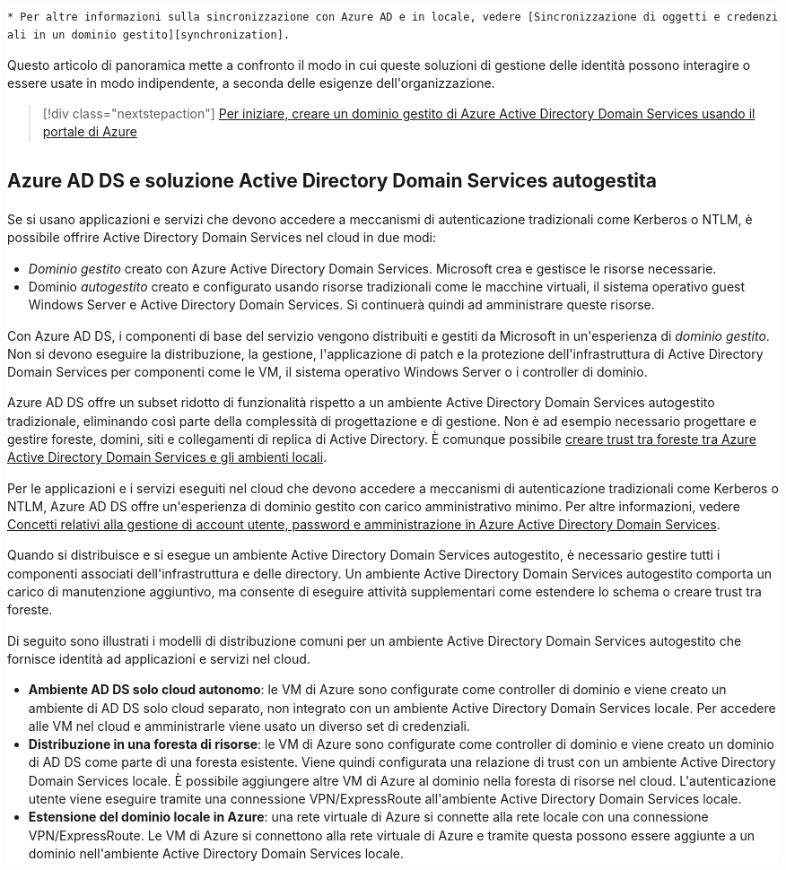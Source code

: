     * Per altre informazioni sulla sincronizzazione con Azure AD e in locale, vedere [Sincronizzazione di oggetti e credenziali in un dominio gestito][synchronization].

Questo articolo di panoramica mette a confronto il modo in cui queste soluzioni di gestione delle identità possono interagire o essere usate in modo indipendente, a seconda delle esigenze dell'organizzazione.

> [!div class="nextstepaction"]
> [Per iniziare, creare un dominio gestito di Azure Active Directory Domain Services usando il portale di Azure][tutorial-create]

## <a name="azure-ad-ds-and-self-managed-ad-ds"></a>Azure AD DS e soluzione Active Directory Domain Services autogestita

Se si usano applicazioni e servizi che devono accedere a meccanismi di autenticazione tradizionali come Kerberos o NTLM, è possibile offrire Active Directory Domain Services nel cloud in due modi:

* *Dominio gestito* creato con Azure Active Directory Domain Services. Microsoft crea e gestisce le risorse necessarie.
* Dominio *autogestito* creato e configurato usando risorse tradizionali come le macchine virtuali, il sistema operativo guest Windows Server e Active Directory Domain Services. Si continuerà quindi ad amministrare queste risorse.

Con Azure AD DS, i componenti di base del servizio vengono distribuiti e gestiti da Microsoft in un'esperienza di *dominio gestito*. Non si devono eseguire la distribuzione, la gestione, l'applicazione di patch e la protezione dell'infrastruttura di Active Directory Domain Services per componenti come le VM, il sistema operativo Windows Server o i controller di dominio.

Azure AD DS offre un subset ridotto di funzionalità rispetto a un ambiente Active Directory Domain Services autogestito tradizionale, eliminando così parte della complessità di progettazione e di gestione. Non è ad esempio necessario progettare e gestire foreste, domini, siti e collegamenti di replica di Active Directory. È comunque possibile [creare trust tra foreste tra Azure Active Directory Domain Services e gli ambienti locali][create-forest-trust].

Per le applicazioni e i servizi eseguiti nel cloud che devono accedere a meccanismi di autenticazione tradizionali come Kerberos o NTLM, Azure AD DS offre un'esperienza di dominio gestito con carico amministrativo minimo. Per altre informazioni, vedere [Concetti relativi alla gestione di account utente, password e amministrazione in Azure Active Directory Domain Services][administration-concepts].

Quando si distribuisce e si esegue un ambiente Active Directory Domain Services autogestito, è necessario gestire tutti i componenti associati dell'infrastruttura e delle directory. Un ambiente Active Directory Domain Services autogestito comporta un carico di manutenzione aggiuntivo, ma consente di eseguire attività supplementari come estendere lo schema o creare trust tra foreste.

Di seguito sono illustrati i modelli di distribuzione comuni per un ambiente Active Directory Domain Services autogestito che fornisce identità ad applicazioni e servizi nel cloud.

* **Ambiente AD DS solo cloud autonomo**: le VM di Azure sono configurate come controller di dominio e viene creato un ambiente di AD DS solo cloud separato, non integrato con un ambiente Active Directory Domain Services locale. Per accedere alle VM nel cloud e amministrarle viene usato un diverso set di credenziali.
* **Distribuzione in una foresta di risorse**: le VM di Azure sono configurate come controller di dominio e viene creato un dominio di AD DS come parte di una foresta esistente. Viene quindi configurata una relazione di trust con un ambiente Active Directory Domain Services locale. È possibile aggiungere altre VM di Azure al dominio nella foresta di risorse nel cloud. L'autenticazione utente viene eseguire tramite una connessione VPN/ExpressRoute all'ambiente Active Directory Domain Services locale.
* **Estensione del dominio locale in Azure**: una rete virtuale di Azure si connette alla rete locale con una connessione VPN/ExpressRoute. Le VM di Azure si connettono alla rete virtuale di Azure e tramite questa possono essere aggiunte a un dominio nell'ambiente Active Directory Domain Services locale.

[manage-dns]: manage-dns.md
[deploy-kcd]: deploy-kcd.md
[custom-ou]: create-ou.md
[manage-gpos]: manage-group-policy.md
[tutorial-ldaps]: tutorial-configure-ldaps.md
[tutorial-create]: tutorial-create-instance.md
[whatis-azuread]: ../active-directory/fundamentals/active-directory-whatis.md
[overview-adds]: /windows-server/identity/ad-ds/get-started/virtual-dc/active-directory-domain-services-overview
[create-forest-trust]: tutorial-create-forest-trust.md
[administration-concepts]: administration-concepts.md
[synchronization]: synchronization.md